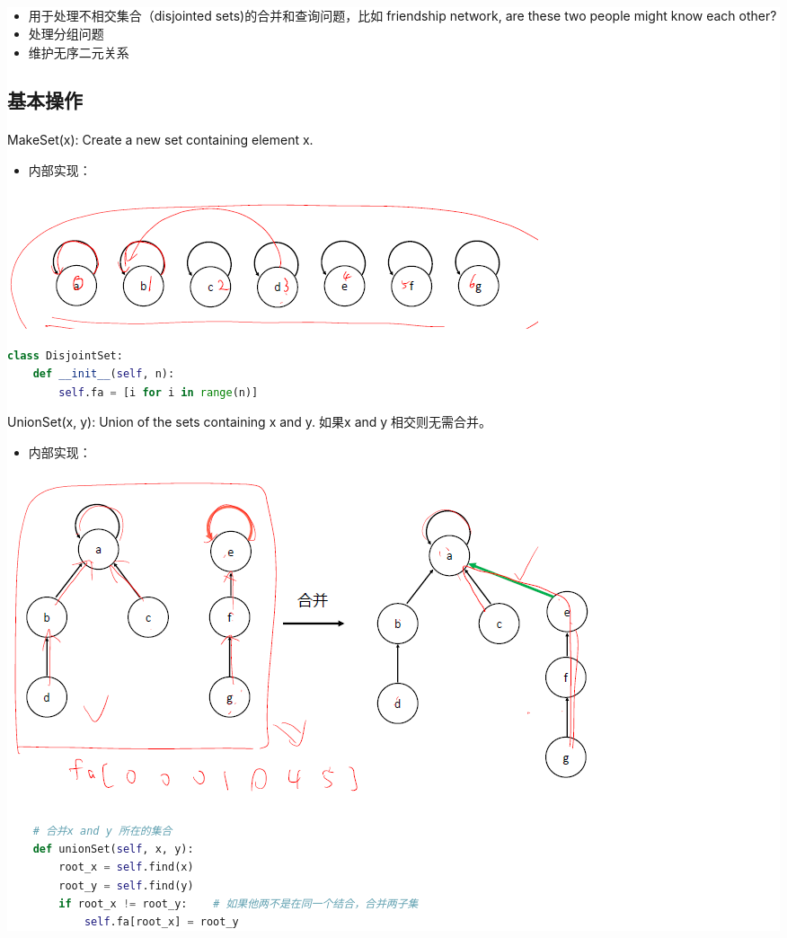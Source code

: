 - 用于处理不相交集合（disjointed sets)的合并和查询问题，比如 friendship network, are these two people might know each other?
- 处理分组问题
- 维护无序二元关系

## 基本操作

MakeSet(x): Create a new set containing element x. 

- 内部实现：

![image-20210811124309435](img/image-20210811124309435.png)

```python
class DisjointSet:
    def __init__(self, n):
        self.fa = [i for i in range(n)]
```



UnionSet(x, y): Union of the sets containing x and y. 如果x and y 相交则无需合并。 

- 内部实现：

![image-20210811124318514](img/image-20210811124318514.png)

```python
    # 合并x and y 所在的集合
    def unionSet(self, x, y):
        root_x = self.find(x)
        root_y = self.find(y)
        if root_x != root_y:	# 如果他两不是在同一个结合，合并两子集
            self.fa[root_x] = root_y
```

